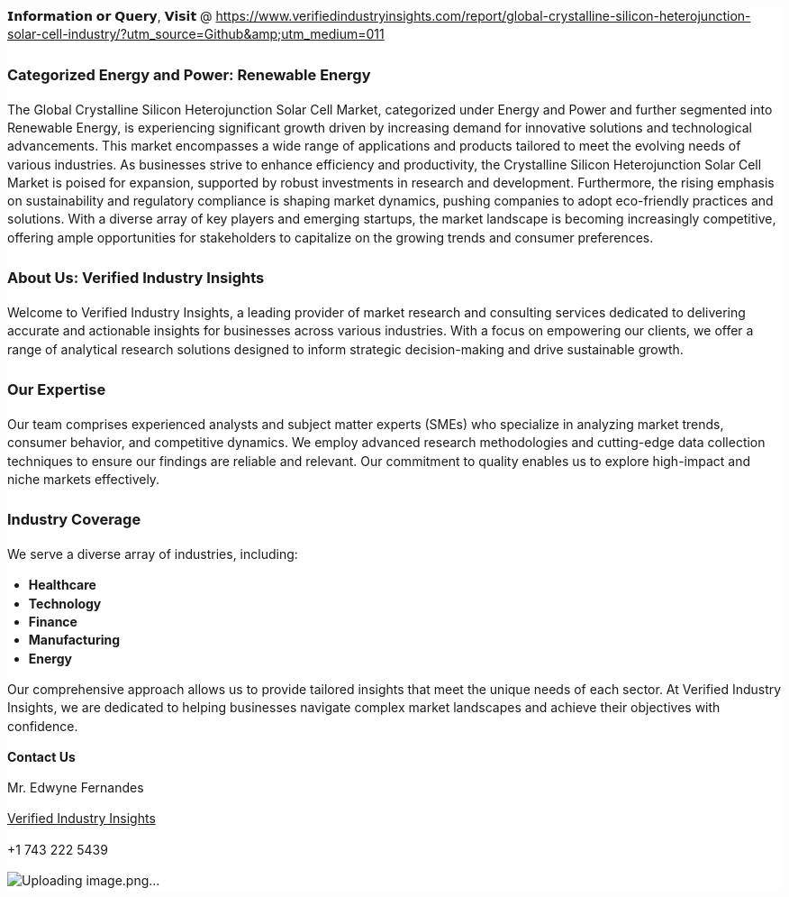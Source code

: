 𝗜𝗻𝗳𝗼𝗿𝗺𝗮𝘁𝗶𝗼𝗻 𝗼𝗿 𝗤𝘂𝗲𝗿𝘆, 𝗩𝗶𝘀𝗶𝘁 @ </strong><a href="https://www.verifiedindustryinsights.com/report/global-crystalline-silicon-heterojunction-solar-cell-industry/?utm_source=Github&amp;utm_medium=011">https://www.verifiedindustryinsights.com/report/global-crystalline-silicon-heterojunction-solar-cell-industry/?utm_source=Github&amp;utm_medium=011</a>&nbsp;</p><h3>Categorized Energy and Power: Renewable Energy </h3><p>The Global Crystalline Silicon Heterojunction Solar Cell Market, categorized under Energy and Power and further segmented into Renewable Energy, is experiencing significant growth driven by increasing demand for innovative solutions and technological advancements. This market encompasses a wide range of applications and products tailored to meet the evolving needs of various industries. As businesses strive to enhance efficiency and productivity, the Crystalline Silicon Heterojunction Solar Cell Market is poised for expansion, supported by robust investments in research and development. Furthermore, the rising emphasis on sustainability and regulatory compliance is shaping market dynamics, pushing companies to adopt eco-friendly practices and solutions. With a diverse array of key players and emerging startups, the market landscape is becoming increasingly competitive, offering ample opportunities for stakeholders to capitalize on the growing trends and consumer preferences.</p><h3>About Us: Verified Industry Insights</h3><p>Welcome to Verified Industry Insights, a leading provider of market research and consulting services dedicated to delivering accurate and actionable insights for businesses across various industries. With a focus on empowering our clients, we offer a range of analytical research solutions designed to inform strategic decision-making and drive sustainable growth.</p><h3>Our Expertise</h3><p>Our team comprises experienced analysts and subject matter experts (SMEs) who specialize in analyzing market trends, consumer behavior, and competitive dynamics. We employ advanced research methodologies and cutting-edge data collection techniques to ensure our findings are reliable and relevant. Our commitment to quality enables us to explore high-impact and niche markets effectively.</p><h3>Industry Coverage</h3><p>We serve a diverse array of industries, including:</p><ul><li><strong>Healthcare</strong></li><li><strong>Technology</strong></li><li><strong>Finance</strong></li><li><strong>Manufacturing</strong></li><li><strong>Energy</strong></li></ul><p>Our comprehensive approach allows us to provide tailored insights that meet the unique needs of each sector. At Verified Industry Insights, we are dedicated to helping businesses navigate complex market landscapes and achieve their objectives with confidence.</p><p><strong>Contact Us</strong></p><p>Mr. Edwyne Fernandes</p><p><a href="https://www.verifiedindustryinsights.com/">Verified Industry Insights</a></p><p>+1 743 222 5439</p>
![Uploading image.png…]()
